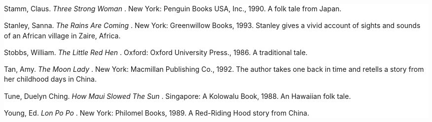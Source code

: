    Stamm, Claus.
   <i>
    Three Strong Woman
   </i>
   . New York: Penguin Books USA, Inc., 1990. A folk tale from Japan.
  </p>
  <p>
   Stanley, Sanna.
   <i>
    The Rains Are Coming
   </i>
   . New York: Greenwillow Books, 1993. Stanley gives a vivid account of sights and sounds of an African village in Zaire, Africa.
  </p>
  <p>
   Stobbs, William.
   <i>
    The Little Red Hen
   </i>
   . Oxford: Oxford University Press., 1986. A traditional tale.
  </p>
  <p>
   Tan, Amy.
   <i>
    The Moon Lady
   </i>
   . New York: Macmillan Publishing Co., 1992. The author takes one back in time and retells a story from her childhood days in China.
  </p>
  <p>
   Tune, Duelyn Ching.
   <i>
    How Maui Slowed The Sun
   </i>
   . Singapore: A Kolowalu Book, 1988. An Hawaiian folk tale.
  </p>
  <p>
   Young, Ed.
   <i>
    Lon Po Po
   </i>
   . New York: Philomel Books, 1989. A Red-Riding Hood story from China.
  </p>
</font>
 
</body>
